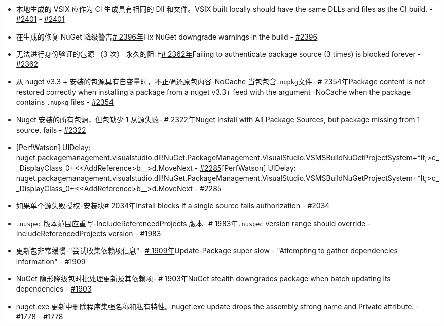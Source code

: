 * <span data-ttu-id="7b2e0-162">本地生成的 VSIX 应作为 CI 生成具有相同的 Dll 和文件。</span><span class="sxs-lookup"><span data-stu-id="7b2e0-162">VSIX built locally should have the same DLLs and files as the CI build.</span></span><span data-ttu-id="7b2e0-163"> - [#2401](https://github.com/NuGet/Home/issues/2401)</span><span class="sxs-lookup"><span data-stu-id="7b2e0-163"> - [#2401](https://github.com/NuGet/Home/issues/2401)</span></span>

* <span data-ttu-id="7b2e0-164">在生成的修复 NuGet 降级警告[# 2396年](https://github.com/NuGet/Home/issues/2396)</span><span class="sxs-lookup"><span data-stu-id="7b2e0-164">Fix NuGet downgrade warnings in the build - [#2396](https://github.com/NuGet/Home/issues/2396)</span></span>

* <span data-ttu-id="7b2e0-165">无法进行身份验证的包源 （3 次） 永久的阻止[# 2362年](https://github.com/NuGet/Home/issues/2362)</span><span class="sxs-lookup"><span data-stu-id="7b2e0-165">Failing to authenticate package source (3 times) is blocked forever - [#2362](https://github.com/NuGet/Home/issues/2362)</span></span>

* <span data-ttu-id="7b2e0-166">从 nuget v3.3 + 安装的包源具有自变量时，不正确还原包内容-NoCache 当包包含`.nupkg`文件- [# 2354年](https://github.com/NuGet/Home/issues/2354)</span><span class="sxs-lookup"><span data-stu-id="7b2e0-166">Package content is not restored correctly when installing a package from a nuget v3.3+ feed with the argument -NoCache when the package contains `.nupkg` files - [#2354](https://github.com/NuGet/Home/issues/2354)</span></span>

* <span data-ttu-id="7b2e0-167">Nuget 安装的所有包源，但包缺少 1 从源失败- [# 2322年](https://github.com/NuGet/Home/issues/2322)</span><span class="sxs-lookup"><span data-stu-id="7b2e0-167">Nuget Install with All Package Sources, but package missing from 1 source, fails - [#2322](https://github.com/NuGet/Home/issues/2322)</span></span>

* <span data-ttu-id="7b2e0-168">[PerfWatson] UIDelay: nuget.packagemanagement.visualstudio.dll!NuGet.PackageManagement.VisualStudio.VSMSBuildNuGetProjectSystem+\*lt;&gt;c__DisplayClass_0+&lt;&lt;AddReference&gt;b__&gt;d.MoveNext - [#2285](https://github.com/NuGet/Home/issues/2285)</span><span class="sxs-lookup"><span data-stu-id="7b2e0-168">[PerfWatson] UIDelay: nuget.packagemanagement.visualstudio.dll!NuGet.PackageManagement.VisualStudio.VSMSBuildNuGetProjectSystem+\*lt;&gt;c__DisplayClass_0+&lt;&lt;AddReference&gt;b__&gt;d.MoveNext - [#2285](https://github.com/NuGet/Home/issues/2285)</span></span>

* <span data-ttu-id="7b2e0-169">如果单个源失败授权-安装块[# 2034年](https://github.com/NuGet/Home/issues/2034)</span><span class="sxs-lookup"><span data-stu-id="7b2e0-169">Install blocks if a single source fails authorization - [#2034](https://github.com/NuGet/Home/issues/2034)</span></span>

* <span data-ttu-id="7b2e0-170">`.nuspec` 版本范围应重写-IncludeReferencedProjects 版本- [# 1983年](https://github.com/NuGet/Home/issues/1983)</span><span class="sxs-lookup"><span data-stu-id="7b2e0-170">`.nuspec` version range should override -IncludeReferencedProjects version - [#1983](https://github.com/NuGet/Home/issues/1983)</span></span>

* <span data-ttu-id="7b2e0-171">更新包非常缓慢-"尝试收集依赖项信息"- [# 1909年](https://github.com/NuGet/Home/issues/1909)</span><span class="sxs-lookup"><span data-stu-id="7b2e0-171">Update-Package super slow - "Attempting to gather dependencies information" - [#1909](https://github.com/NuGet/Home/issues/1909)</span></span>

* <span data-ttu-id="7b2e0-172">NuGet 隐形降级包时批处理更新及其依赖项- [# 1903年](https://github.com/NuGet/Home/issues/1903)</span><span class="sxs-lookup"><span data-stu-id="7b2e0-172">NuGet stealth downgrades package when batch updating its dependencies - [#1903](https://github.com/NuGet/Home/issues/1903)</span></span>

* <span data-ttu-id="7b2e0-173">nuget.exe 更新中删除程序集强名称和私有特性。</span><span class="sxs-lookup"><span data-stu-id="7b2e0-173">nuget.exe update drops the assembly strong name and Private attribute.</span></span><span data-ttu-id="7b2e0-174"> - [#1778](https://github.com/NuGet/Home/issues/1778)</span><span class="sxs-lookup"><span data-stu-id="7b2e0-174"> - [#1778](https://github.com/NuGet/Home/issues/1778)</span></span>
